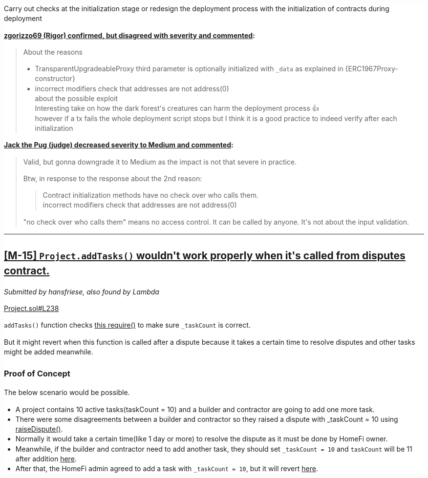 Carry out checks at the initialization stage or redesign the deployment process with the initialization of contracts during deployment

**[zgorizzo69 (Rigor) confirmed, but disagreed with severity and commented](https://github.com/code-423n4/2022-08-rigor-findings/issues/6#issuecomment-1208155944):**
 >  About the reasons
> * TransparentUpgradeableProxy third parameter is optionally initialized with `_data` as explained in {ERC1967Proxy-constructor}
> *  incorrect modifiers check that addresses are not address(0)<br>
> about the possible exploit<br>
> Interesting take on how the dark forest's creatures can harm the deployment process :+1: <br>
> however if a tx fails the whole deployment script stops but I think it is a good practice to indeed verify after each initialization

**[Jack the Pug (judge) decreased severity to Medium and commented](https://github.com/code-423n4/2022-08-rigor-findings/issues/6#issuecomment-1229122338):**
 > Valid, but gonna downgrade it to Medium as the impact is not that severe in practice.
> 
> Btw, in response to the response about the 2nd reason:
> 
> > Contract initialization methods have no check over who calls them.<br>
> > incorrect modifiers check that addresses are not address(0)
> 
> "no check over who calls them" means no access control. It can be called by anyone. It's not about the input validation.



***

## [[M-15] `Project.addTasks()` wouldn't work properly when it's called from disputes contract.](https://github.com/code-423n4/2022-08-rigor-findings/issues/233)
_Submitted by hansfriese, also found by Lambda_

[Project.sol#L238](https://github.com/code-423n4/2022-08-rigor/blob/5ab7ea84a1516cb726421ef690af5bc41029f88f/contracts/Project.sol#L238)<br>

`addTasks()` function checks [this require()](https://github.com/code-423n4/2022-08-rigor/blob/5ab7ea84a1516cb726421ef690af5bc41029f88f/contracts/Project.sol#L238) to make sure `_taskCount` is correct.

But it might revert when this function is called after a dispute because it takes a certain time to resolve disputes and other tasks might be added meanwhile.

### Proof of Concept

The below scenario would be possible.

*   A project contains 10 active tasks(taskCount = 10) and a builder and contractor are going to add one more task.
*   There were some disagreements between a builder and contractor so they raised a dispute with \_taskCount = 10 using [raiseDispute()](https://github.com/code-423n4/2022-08-rigor/blob/5ab7ea84a1516cb726421ef690af5bc41029f88f/contracts/Project.sol#L493).
*   Normally it would take a certain time(like 1 day or more) to resolve the dispute as it must be done by HomeFi owner.
*   Meanwhile, if the builder and contractor need to add another task, they should set `_taskCount = 10` and `taskCount` will be 11 after addition [here](https://github.com/code-423n4/2022-08-rigor/blob/5ab7ea84a1516cb726421ef690af5bc41029f88f/contracts/Project.sol#L260).
*   After that, the HomeFi admin agreed to add a task with `_taskCount = 10`, but it will revert [here](https://github.com/code-423n4/2022-08-rigor/blob/5ab7ea84a1516cb726421ef690af5bc41029f88f/contracts/Project.sol#L238).
